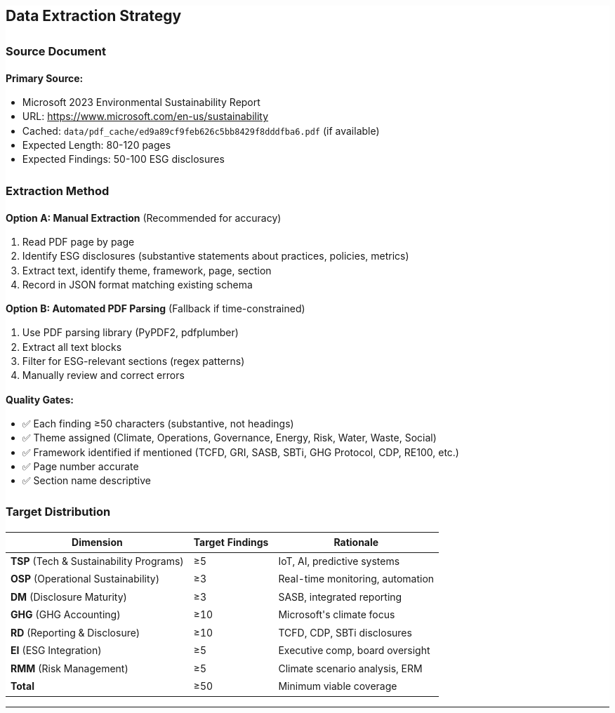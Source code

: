 
## Data Extraction Strategy

### Source Document

**Primary Source:**
- Microsoft 2023 Environmental Sustainability Report
- URL: https://www.microsoft.com/en-us/sustainability
- Cached: `data/pdf_cache/ed9a89cf9feb626c5bb8429f8dddfba6.pdf` (if available)
- Expected Length: 80-120 pages
- Expected Findings: 50-100 ESG disclosures

### Extraction Method

**Option A: Manual Extraction** (Recommended for accuracy)
1. Read PDF page by page
2. Identify ESG disclosures (substantive statements about practices, policies, metrics)
3. Extract text, identify theme, framework, page, section
4. Record in JSON format matching existing schema

**Option B: Automated PDF Parsing** (Fallback if time-constrained)
1. Use PDF parsing library (PyPDF2, pdfplumber)
2. Extract all text blocks
3. Filter for ESG-relevant sections (regex patterns)
4. Manually review and correct errors

**Quality Gates:**
- ✅ Each finding ≥50 characters (substantive, not headings)
- ✅ Theme assigned (Climate, Operations, Governance, Energy, Risk, Water, Waste, Social)
- ✅ Framework identified if mentioned (TCFD, GRI, SASB, SBTi, GHG Protocol, CDP, RE100, etc.)
- ✅ Page number accurate
- ✅ Section name descriptive

### Target Distribution

| Dimension | Target Findings | Rationale |
|-----------|----------------|-----------|
| **TSP** (Tech & Sustainability Programs) | ≥5 | IoT, AI, predictive systems |
| **OSP** (Operational Sustainability) | ≥3 | Real-time monitoring, automation |
| **DM** (Disclosure Maturity) | ≥3 | SASB, integrated reporting |
| **GHG** (GHG Accounting) | ≥10 | Microsoft's climate focus |
| **RD** (Reporting & Disclosure) | ≥10 | TCFD, CDP, SBTi disclosures |
| **EI** (ESG Integration) | ≥5 | Executive comp, board oversight |
| **RMM** (Risk Management) | ≥5 | Climate scenario analysis, ERM |
| **Total** | ≥50 | Minimum viable coverage |

---

